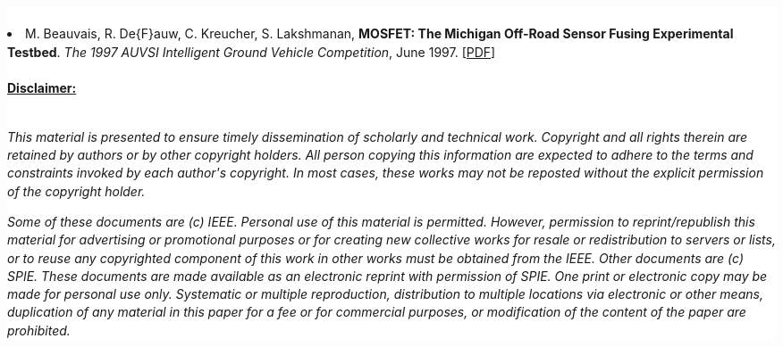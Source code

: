 <br>
<li>
 M. Beauvais,  R. De{F}auw,  C. Kreucher,  S. Lakshmanan, <b>MOSFET: The Michigan Off-Road Sensor Fusing Experimental Testbed</b>. <em>The 1997 AUVSI Intelligent Ground Vehicle Competition</em>, June 1997. [<a href="../papers/1997AUVSI.pdf">PDF</a>]
</li>
<br>
</ol>
<script type="text/javascript">
var reverse=document.getElementById('reverse_numbering');
reverse.style.listStyle='none';
reverse.style.textIndent='-23px';
var li=reverse.getElementsByTagName('li');
for(var i=0; i<li.length; i++){
li[i].insertBefore(document.createTextNode(li.length-i+'. '), li[i].firstChild);}
</script>
<u><b>Disclaimer:</b></u><br><br>
<p><em>
This material is presented to ensure timely dissemination of scholarly and 
        technical work. Copyright and all rights therein are retained by authors or by other copyright holders.
        All person copying this information are expected to adhere to the terms and constraints invoked by each 
        author's copyright. In most cases, these works may not be reposted without the explicit permission of 
        the copyright holder. 
</em></p>
<p><em>
Some of these documents are (c) IEEE. Personal use of this material is permitted. However, 
        permission to reprint/republish this material for advertising or promotional purposes or for creating 
        new collective works for resale or redistribution to servers or lists, or to reuse any copyrighted
        component of this work in other works must be obtained from the IEEE.
Other documents are (c) SPIE. These documents are made available as an electronic reprint with 
        permission of SPIE. One print or electronic copy may be made for personal use only. Systematic or multiple 
        reproduction, distribution to multiple locations via electronic or other means, duplication of any material 
        in this paper for a fee or for commercial purposes, or modification of the content of the paper are prohibited.
</em></p>